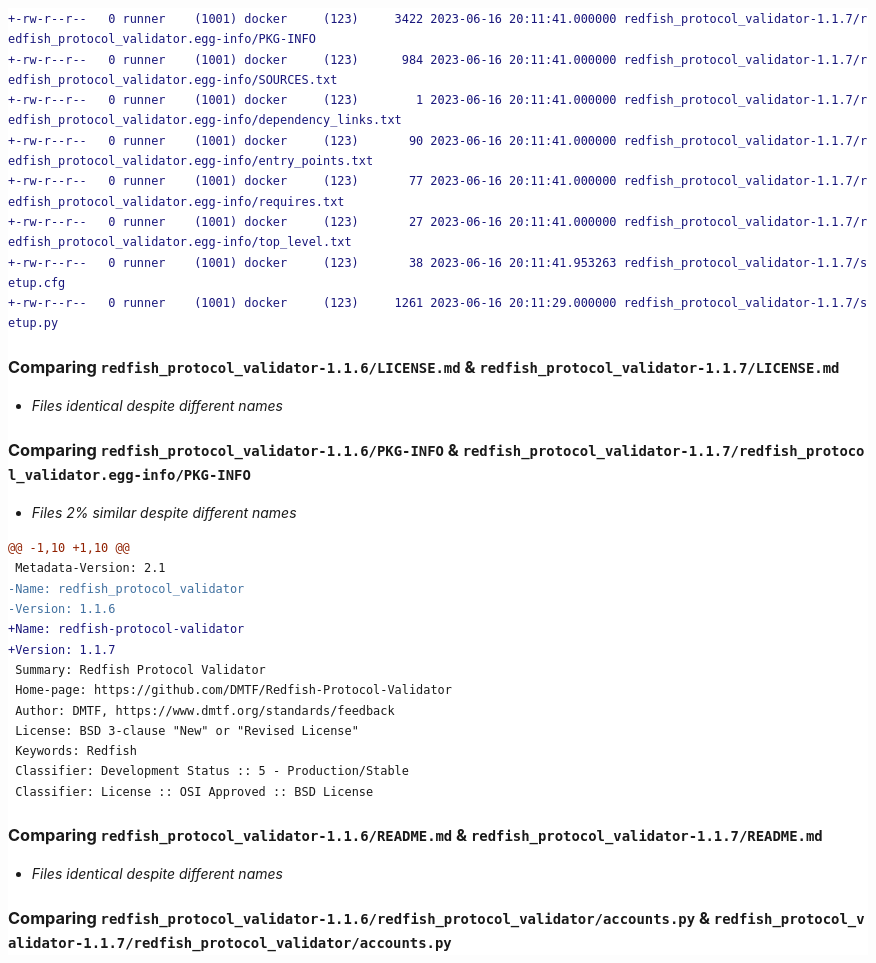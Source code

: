 ```diff
+-rw-r--r--   0 runner    (1001) docker     (123)     3422 2023-06-16 20:11:41.000000 redfish_protocol_validator-1.1.7/redfish_protocol_validator.egg-info/PKG-INFO
+-rw-r--r--   0 runner    (1001) docker     (123)      984 2023-06-16 20:11:41.000000 redfish_protocol_validator-1.1.7/redfish_protocol_validator.egg-info/SOURCES.txt
+-rw-r--r--   0 runner    (1001) docker     (123)        1 2023-06-16 20:11:41.000000 redfish_protocol_validator-1.1.7/redfish_protocol_validator.egg-info/dependency_links.txt
+-rw-r--r--   0 runner    (1001) docker     (123)       90 2023-06-16 20:11:41.000000 redfish_protocol_validator-1.1.7/redfish_protocol_validator.egg-info/entry_points.txt
+-rw-r--r--   0 runner    (1001) docker     (123)       77 2023-06-16 20:11:41.000000 redfish_protocol_validator-1.1.7/redfish_protocol_validator.egg-info/requires.txt
+-rw-r--r--   0 runner    (1001) docker     (123)       27 2023-06-16 20:11:41.000000 redfish_protocol_validator-1.1.7/redfish_protocol_validator.egg-info/top_level.txt
+-rw-r--r--   0 runner    (1001) docker     (123)       38 2023-06-16 20:11:41.953263 redfish_protocol_validator-1.1.7/setup.cfg
+-rw-r--r--   0 runner    (1001) docker     (123)     1261 2023-06-16 20:11:29.000000 redfish_protocol_validator-1.1.7/setup.py
```

### Comparing `redfish_protocol_validator-1.1.6/LICENSE.md` & `redfish_protocol_validator-1.1.7/LICENSE.md`

 * *Files identical despite different names*

### Comparing `redfish_protocol_validator-1.1.6/PKG-INFO` & `redfish_protocol_validator-1.1.7/redfish_protocol_validator.egg-info/PKG-INFO`

 * *Files 2% similar despite different names*

```diff
@@ -1,10 +1,10 @@
 Metadata-Version: 2.1
-Name: redfish_protocol_validator
-Version: 1.1.6
+Name: redfish-protocol-validator
+Version: 1.1.7
 Summary: Redfish Protocol Validator
 Home-page: https://github.com/DMTF/Redfish-Protocol-Validator
 Author: DMTF, https://www.dmtf.org/standards/feedback
 License: BSD 3-clause "New" or "Revised License"
 Keywords: Redfish
 Classifier: Development Status :: 5 - Production/Stable
 Classifier: License :: OSI Approved :: BSD License
```

### Comparing `redfish_protocol_validator-1.1.6/README.md` & `redfish_protocol_validator-1.1.7/README.md`

 * *Files identical despite different names*

### Comparing `redfish_protocol_validator-1.1.6/redfish_protocol_validator/accounts.py` & `redfish_protocol_validator-1.1.7/redfish_protocol_validator/accounts.py`
